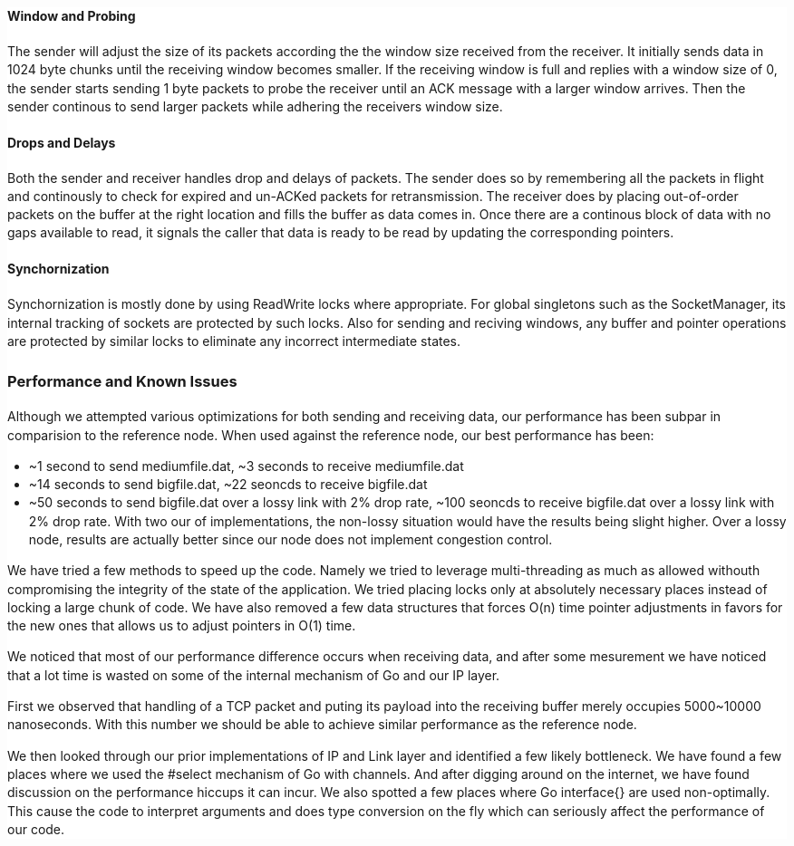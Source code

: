 #### Window and Probing
The sender will adjust the size of its packets according the the window size received from the receiver. It initially sends data in 1024 byte chunks until the receiving window becomes smaller. If the receiving window is full and replies with a window size of 0, the sender starts sending 1 byte packets to probe the receiver until an ACK message with a larger window arrives. Then the sender continous to send larger packets while adhering the receivers window size.

#### Drops and Delays
Both the sender and receiver handles drop and delays of packets. The sender does so by remembering all the packets in flight and continously to check for expired and un-ACKed packets for retransmission. The receiver does by placing out-of-order packets on the buffer at the right location and fills the buffer as data comes in. Once there are a continous block of data with no gaps available to read, it signals the caller that data is ready to be read by updating the corresponding pointers.


#### Synchornization
Synchornization is mostly done by using ReadWrite locks where appropriate. For global singletons such as the SocketManager, its internal tracking of sockets are protected by such locks. Also for sending and reciving windows, any buffer and pointer operations are protected by similar locks to eliminate any incorrect intermediate states.


### Performance and Known Issues
Although we attempted various optimizations for both sending and receiving data, our performance has been subpar in comparision to the reference node. When used against the reference node, our best performance has been:
* ~1 second to send mediumfile.dat, ~3 seconds to receive mediumfile.dat
* ~14 seconds to send bigfile.dat, ~22 seoncds to receive bigfile.dat
* ~50 seconds to send bigfile.dat over a lossy link with 2% drop rate, ~100 seoncds to receive bigfile.dat over a lossy link with 2% drop rate.
With two our of implementations, the non-lossy situation would have the results being slight higher. Over a lossy node, results are actually better since our node does not implement congestion control.

We have tried a few methods to speed up the code. Namely we tried to leverage multi-threading as much as allowed withouth compromising the integrity of the state of the application. We tried placing locks only at absolutely necessary places instead of locking a large chunk of code. We have also removed a few data structures that forces O(n) time pointer adjustments in favors for the new ones that allows us to adjust pointers in O(1) time.

We noticed that most of our performance difference occurs when receiving data, and after some mesurement we have noticed that a lot time is wasted on some of the internal mechanism of Go and our IP layer.

First we observed that handling of a TCP packet and puting its payload into the receiving buffer merely occupies 5000~10000 nanoseconds. With this number we should be able to achieve similar performance as the reference node.

We then looked through our prior implementations of IP and Link layer and identified a few likely bottleneck. We have found a few places where we used the #select mechanism of Go with channels. And after digging around on the internet, we have found discussion on the performance hiccups it can incur. We also spotted a few places where Go interface{} are used non-optimally. This cause the code to interpret arguments and does type conversion on the fly which can seriously affect the performance of our code.
